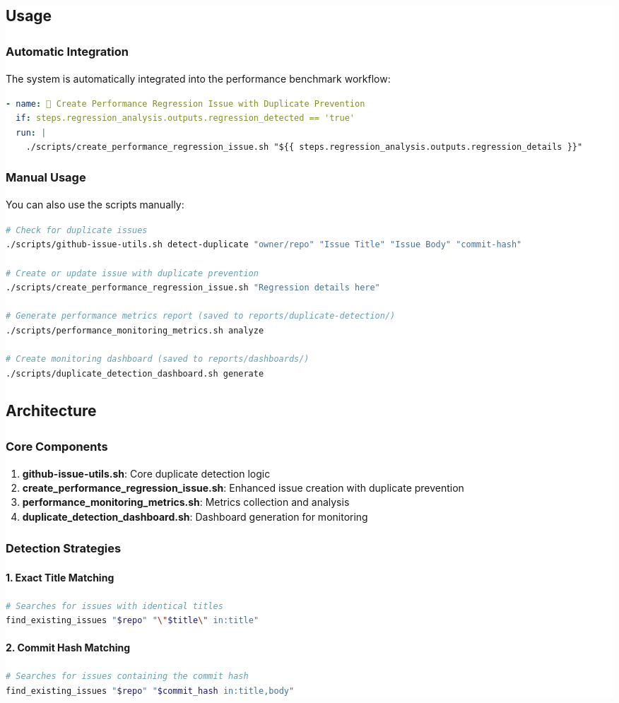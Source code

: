 ## Usage

### Automatic Integration

The system is automatically integrated into the performance benchmark workflow:

```yaml
- name: 🚨 Create Performance Regression Issue with Duplicate Prevention
  if: steps.regression_analysis.outputs.regression_detected == 'true'
  run: |
    ./scripts/create_performance_regression_issue.sh "${{ steps.regression_analysis.outputs.regression_details }}"
```

### Manual Usage

You can also use the scripts manually:

```bash
# Check for duplicate issues
./scripts/github-issue-utils.sh detect-duplicate "owner/repo" "Issue Title" "Issue Body" "commit-hash"

# Create or update issue with duplicate prevention
./scripts/create_performance_regression_issue.sh "Regression details here"

# Generate performance metrics report (saved to reports/duplicate-detection/)
./scripts/performance_monitoring_metrics.sh analyze

# Create monitoring dashboard (saved to reports/dashboards/)
./scripts/duplicate_detection_dashboard.sh generate
```

## Architecture

### Core Components

1. **github-issue-utils.sh**: Core duplicate detection logic
2. **create_performance_regression_issue.sh**: Enhanced issue creation with duplicate prevention
3. **performance_monitoring_metrics.sh**: Metrics collection and analysis
4. **duplicate_detection_dashboard.sh**: Dashboard generation for monitoring

### Detection Strategies

#### 1. Exact Title Matching
```bash
# Searches for issues with identical titles
find_existing_issues "$repo" "\"$title\" in:title"
```

#### 2. Commit Hash Matching
```bash
# Searches for issues containing the commit hash
find_existing_issues "$repo" "$commit_hash in:title,body"
```

